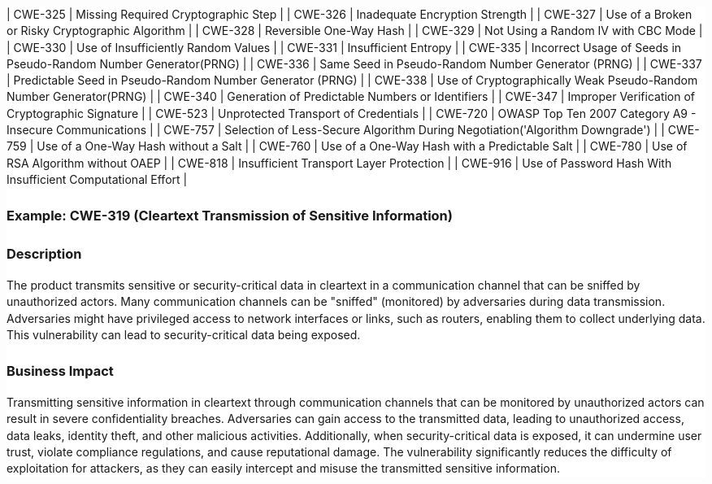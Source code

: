 | CWE-325 | Missing Required Cryptographic Step |
| CWE-326 | Inadequate Encryption Strength |
| CWE-327 | Use of a Broken or Risky Cryptographic Algorithm |
| CWE-328 | Reversible One-Way Hash |
| CWE-329 | Not Using a Random IV with CBC Mode |
| CWE-330 | Use of Insufficiently Random Values |
| CWE-331 | Insufficient Entropy |
| CWE-335 | Incorrect Usage of Seeds in Pseudo-Random Number Generator(PRNG) |
| CWE-336 | Same Seed in Pseudo-Random Number Generator (PRNG) |
| CWE-337 | Predictable Seed in Pseudo-Random Number Generator (PRNG) |
| CWE-338 | Use of Cryptographically Weak Pseudo-Random Number Generator(PRNG) |
| CWE-340 | Generation of Predictable Numbers or Identifiers |
| CWE-347 | Improper Verification of Cryptographic Signature |
| CWE-523 | Unprotected Transport of Credentials |
| CWE-720 | OWASP Top Ten 2007 Category A9 - Insecure Communications |
| CWE-757 | Selection of Less-Secure Algorithm During Negotiation('Algorithm Downgrade') |
| CWE-759 | Use of a One-Way Hash without a Salt |
| CWE-760 | Use of a One-Way Hash with a Predictable Salt |
| CWE-780 | Use of RSA Algorithm without OAEP |
| CWE-818 | Insufficient Transport Layer Protection |
| CWE-916 | Use of Password Hash With Insufficient Computational Effort |

### Example: CWE-319 (Cleartext Transmission of Sensitive Information)

### **Description**

The product transmits sensitive or security-critical data in cleartext in a communication channel that can be sniffed by unauthorized actors. Many communication channels can be "sniffed" (monitored) by adversaries during data transmission. Adversaries might have privileged access to network interfaces or links, such as routers, enabling them to collect underlying data. This vulnerability can lead to security-critical data being exposed.

### **Business Impact**

Transmitting sensitive information in cleartext through communication channels that can be monitored by unauthorized actors can result in severe confidentiality breaches. Adversaries can gain access to the transmitted data, leading to unauthorized access, data leaks, identity theft, and other malicious activities. Additionally, when security-critical data is exposed, it can undermine user trust, violate compliance regulations, and cause reputational damage. The vulnerability significantly reduces the difficulty of exploitation for attackers, as they can easily intercept and misuse the transmitted sensitive information.
